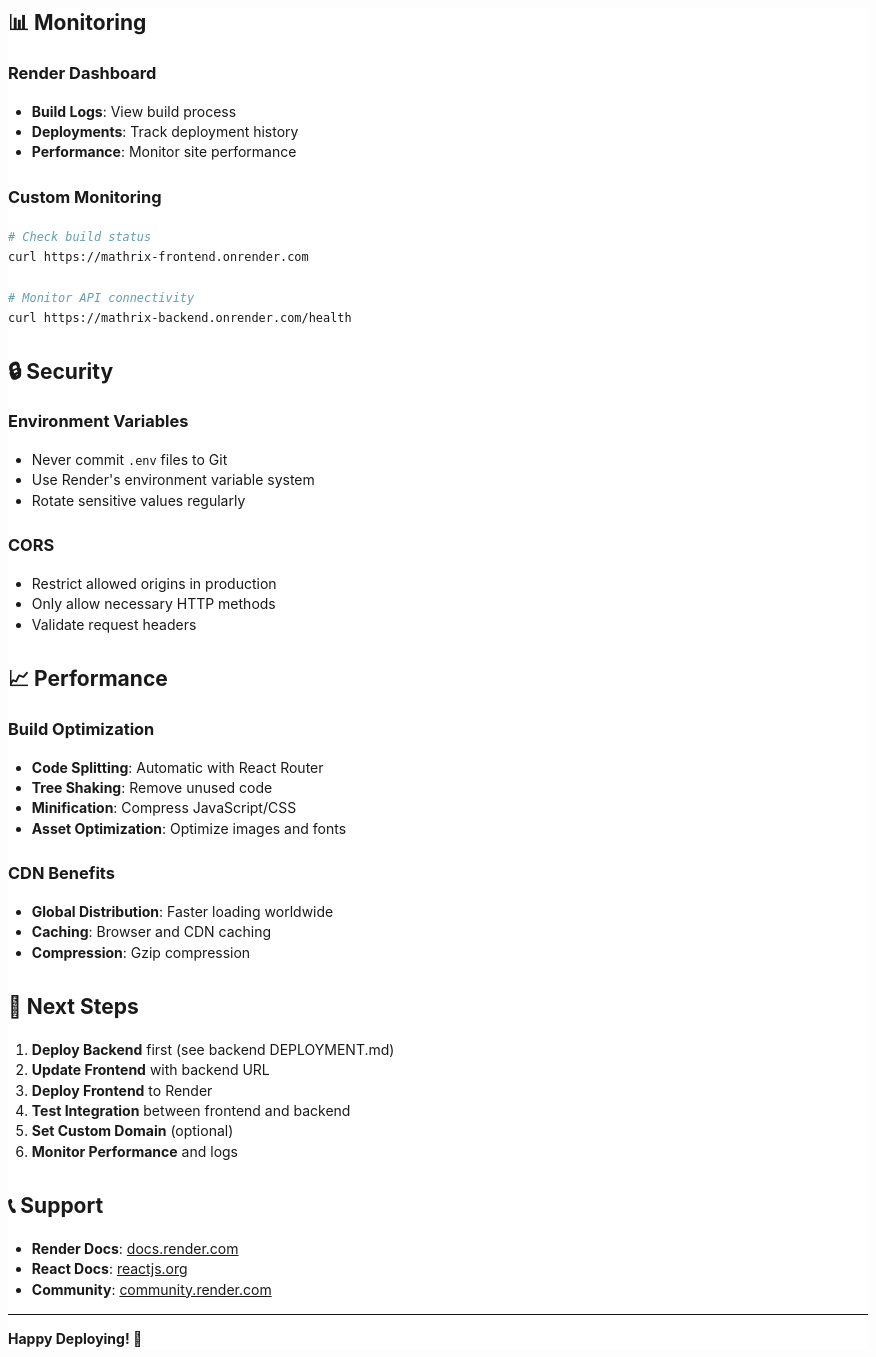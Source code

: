 ## 📊 Monitoring

### Render Dashboard
- **Build Logs**: View build process
- **Deployments**: Track deployment history
- **Performance**: Monitor site performance

### Custom Monitoring
```bash
# Check build status
curl https://mathrix-frontend.onrender.com

# Monitor API connectivity
curl https://mathrix-backend.onrender.com/health
```

## 🔒 Security

### Environment Variables
- Never commit `.env` files to Git
- Use Render's environment variable system
- Rotate sensitive values regularly

### CORS
- Restrict allowed origins in production
- Only allow necessary HTTP methods
- Validate request headers

## 📈 Performance

### Build Optimization
- **Code Splitting**: Automatic with React Router
- **Tree Shaking**: Remove unused code
- **Minification**: Compress JavaScript/CSS
- **Asset Optimization**: Optimize images and fonts

### CDN Benefits
- **Global Distribution**: Faster loading worldwide
- **Caching**: Browser and CDN caching
- **Compression**: Gzip compression

## 🎯 Next Steps

1. **Deploy Backend** first (see backend DEPLOYMENT.md)
2. **Update Frontend** with backend URL
3. **Deploy Frontend** to Render
4. **Test Integration** between frontend and backend
5. **Set Custom Domain** (optional)
6. **Monitor Performance** and logs

## 📞 Support

- **Render Docs**: [docs.render.com](https://docs.render.com)
- **React Docs**: [reactjs.org](https://reactjs.org)
- **Community**: [community.render.com](https://community.render.com)

---

**Happy Deploying! 🚀**
